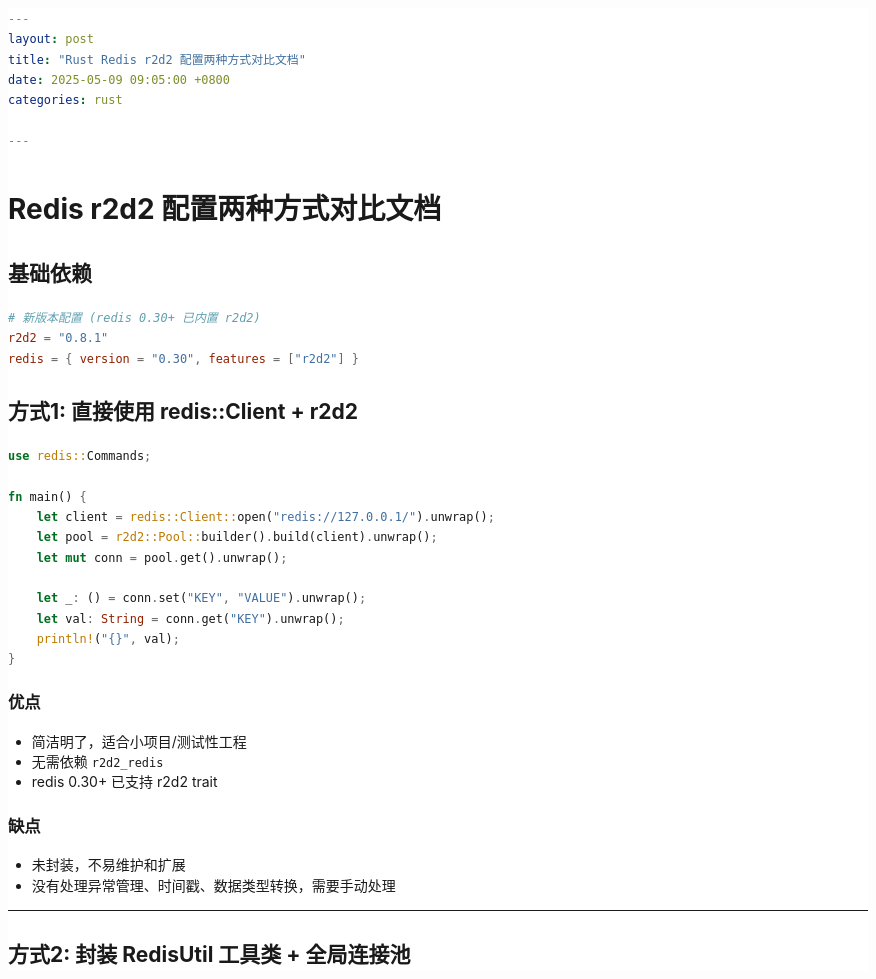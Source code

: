 ```yaml
---
layout: post
title: "Rust Redis r2d2 配置两种方式对比文档" 
date: 2025-05-09 09:05:00 +0800
categories: rust 

---
```




# Redis r2d2 配置两种方式对比文档

## 基础依赖

```toml
# 新版本配置 (redis 0.30+ 已内置 r2d2)
r2d2 = "0.8.1"
redis = { version = "0.30", features = ["r2d2"] }
```

## 方式1: 直接使用 redis::Client + r2d2

```rust
use redis::Commands;

fn main() {
    let client = redis::Client::open("redis://127.0.0.1/").unwrap();
    let pool = r2d2::Pool::builder().build(client).unwrap();
    let mut conn = pool.get().unwrap();

    let _: () = conn.set("KEY", "VALUE").unwrap();
    let val: String = conn.get("KEY").unwrap();
    println!("{}", val);
}
```

### 优点

* 简洁明了，适合小项目/测试性工程
* 无需依赖 `r2d2_redis`
* redis 0.30+ 已支持 r2d2 trait

### 缺点

* 未封装，不易维护和扩展
* 没有处理异常管理、时间戳、数据类型转换，需要手动处理

---

## 方式2: 封装 RedisUtil 工具类 + 全局连接池
